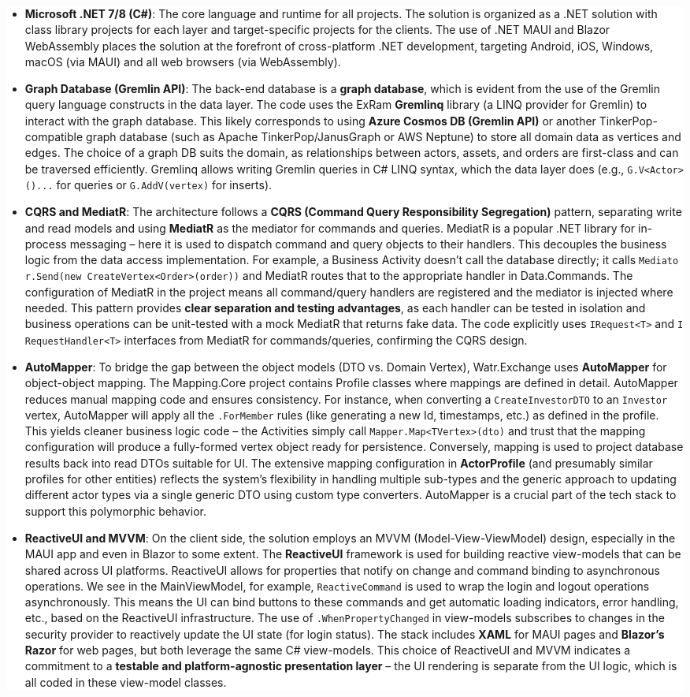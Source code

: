 * **Microsoft .NET 7/8 (C#)**: The core language and runtime for all projects. The solution is organized as a .NET solution with class library projects for each layer and target-specific projects for the clients. The use of .NET MAUI and Blazor WebAssembly places the solution at the forefront of cross-platform .NET development, targeting Android, iOS, Windows, macOS (via MAUI) and all web browsers (via WebAssembly).

* **Graph Database (Gremlin API)**: The back-end database is a **graph database**, which is evident from the use of the Gremlin query language constructs in the data layer. The code uses the ExRam **Gremlinq** library (a LINQ provider for Gremlin) to interact with the graph database. This likely corresponds to using **Azure Cosmos DB (Gremlin API)** or another TinkerPop-compatible graph database (such as Apache TinkerPop/JanusGraph or AWS Neptune) to store all domain data as vertices and edges. The choice of a graph DB suits the domain, as relationships between actors, assets, and orders are first-class and can be traversed efficiently. Gremlinq allows writing Gremlin queries in C# LINQ syntax, which the data layer does (e.g., `G.V<Actor>()...` for queries or `G.AddV(vertex)` for inserts).

* **CQRS and MediatR**: The architecture follows a **CQRS (Command Query Responsibility Segregation)** pattern, separating write and read models and using **MediatR** as the mediator for commands and queries. MediatR is a popular .NET library for in-process messaging – here it is used to dispatch command and query objects to their handlers. This decouples the business logic from the data access implementation. For example, a Business Activity doesn’t call the database directly; it calls `Mediator.Send(new CreateVertex<Order>(order))` and MediatR routes that to the appropriate handler in Data.Commands. The configuration of MediatR in the project means all command/query handlers are registered and the mediator is injected where needed. This pattern provides **clear separation and testing advantages**, as each handler can be tested in isolation and business operations can be unit-tested with a mock MediatR that returns fake data. The code explicitly uses `IRequest<T>` and `IRequestHandler<T>` interfaces from MediatR for commands/queries, confirming the CQRS design.

* **AutoMapper**: To bridge the gap between the object models (DTO vs. Domain Vertex), Watr.Exchange uses **AutoMapper** for object-object mapping. The Mapping.Core project contains Profile classes where mappings are defined in detail. AutoMapper reduces manual mapping code and ensures consistency. For instance, when converting a `CreateInvestorDTO` to an `Investor` vertex, AutoMapper will apply all the `.ForMember` rules (like generating a new Id, timestamps, etc.) as defined in the profile. This yields cleaner business logic code – the Activities simply call `Mapper.Map<TVertex>(dto)` and trust that the mapping configuration will produce a fully-formed vertex object ready for persistence. Conversely, mapping is used to project database results back into read DTOs suitable for UI. The extensive mapping configuration in **ActorProfile** (and presumably similar profiles for other entities) reflects the system’s flexibility in handling multiple sub-types and the generic approach to updating different actor types via a single generic DTO using custom type converters. AutoMapper is a crucial part of the tech stack to support this polymorphic behavior.

* **ReactiveUI and MVVM**: On the client side, the solution employs an MVVM (Model-View-ViewModel) design, especially in the MAUI app and even in Blazor to some extent. The **ReactiveUI** framework is used for building reactive view-models that can be shared across UI platforms. ReactiveUI allows for properties that notify on change and command binding to asynchronous operations. We see in the MainViewModel, for example, `ReactiveCommand` is used to wrap the login and logout operations asynchronously. This means the UI can bind buttons to these commands and get automatic loading indicators, error handling, etc., based on the ReactiveUI infrastructure. The use of `.WhenPropertyChanged` in view-models subscribes to changes in the security provider to reactively update the UI state (for login status). The stack includes **XAML** for MAUI pages and **Blazor’s Razor** for web pages, but both leverage the same C# view-models. This choice of ReactiveUI and MVVM indicates a commitment to a **testable and platform-agnostic presentation layer** – the UI rendering is separate from the UI logic, which is all coded in these view-model classes.
